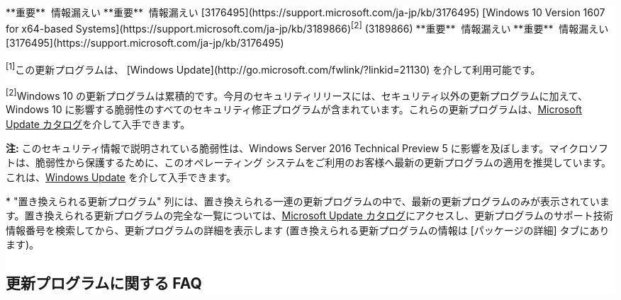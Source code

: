 </td>
<td style="border:1px solid black;">
**重要**   
情報漏えい

</td>
<td style="border:1px solid black;">
**重要**   
情報漏えい

</td>
<td style="border:1px solid black;">
[3176495](https://support.microsoft.com/ja-jp/kb/3176495)

</td>
</tr>
<tr>
<td style="border:1px solid black;">
[Windows 10 Version 1607 for x64-based Systems](https://support.microsoft.com/ja-jp/kb/3189866)<sup>[2]</sup>  
(3189866)

</td>
<td style="border:1px solid black;">
**重要**   
情報漏えい

</td>
<td style="border:1px solid black;">
**重要**   
情報漏えい

</td>
<td style="border:1px solid black;">
[3176495](https://support.microsoft.com/ja-jp/kb/3176495)

</td>
</tr>
</table>
<p> </p>
<sup>[1]</sup>この更新プログラムは、 [Windows Update](http://go.microsoft.com/fwlink/?linkid=21130) を介して利用可能です。

<sup>[2]</sup>Windows 10 の更新プログラムは累積的です。今月のセキュリティリリースには、セキュリティ以外の更新プログラムに加えて、Windows 10 に影響する脆弱性のすべてのセキュリティ修正プログラムが含まれています。これらの更新プログラムは、[Microsoft Update カタログ](http://catalog.update.microsoft.com/v7/site/home.aspx)を介して入手できます。

**注:** このセキュリティ情報で説明されている脆弱性は、Windows Server 2016 Technical Preview 5 に影響を及ぼします。マイクロソフトは、脆弱性から保護するために、このオペレーティング システムをご利用のお客様へ最新の更新プログラムの適用を推奨しています。これは、[Windows Update](http://go.microsoft.com/fwlink/?linkid=21130) を介して入手できます。 

\* "置き換えられる更新プログラム" 列には、置き換えられる一連の更新プログラムの中で、最新の更新プログラムのみが表示されています。置き換えられる更新プログラムの完全な一覧については、[Microsoft Update カタログ](http://catalog.update.microsoft.com/v7/site/home.aspx)にアクセスし、更新プログラムのサポート技術情報番号を検索してから、更新プログラムの詳細を表示します (置き換えられる更新プログラムの情報は \[パッケージの詳細\] タブにあります)。

更新プログラムに関する FAQ
--------------------------
